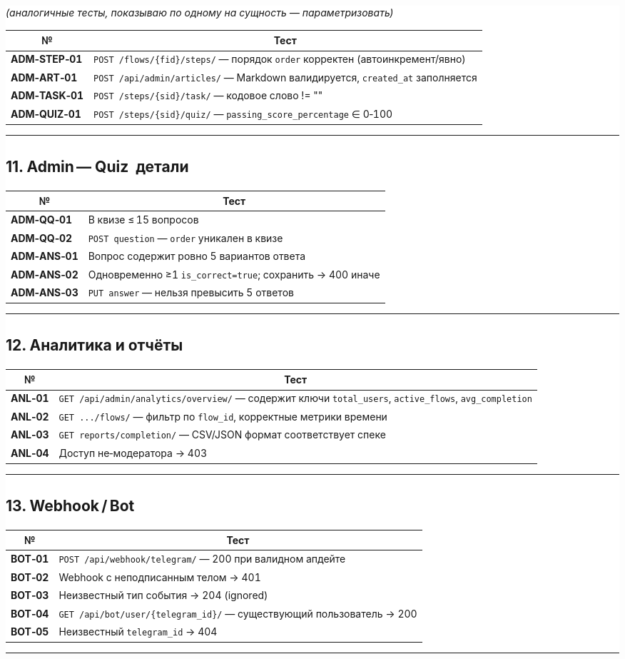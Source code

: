 _(аналогичные тесты, показываю по одному на сущность — параметризовать)_

|№|Тест|
|---|---|
|**ADM‑STEP‑01**|`POST /flows/{fid}/steps/` — порядок `order` корректен (автоинкремент/явно)|
|**ADM‑ART‑01**|`POST /api/admin/articles/` — Markdown валидируется, `created_at` заполняется|
|**ADM‑TASK‑01**|`POST /steps/{sid}/task/` — кодовое слово != ""|
|**ADM‑QUIZ‑01**|`POST /steps/{sid}/quiz/` — `passing_score_percentage` ∈ 0‑100|

---

## 11. Admin — Quiz  детали

|№|Тест|
|---|---|
|**ADM‑QQ‑01**|В квизе ≤ 15 вопросов|
|**ADM‑QQ‑02**|`POST question` — `order` уникален в квизе|
|**ADM‑ANS‑01**|Вопрос содержит ровно 5 вариантов ответа|
|**ADM‑ANS‑02**|Одновременно ≥1 `is_correct=true`; сохранить → 400 иначе|
|**ADM‑ANS‑03**|`PUT answer` — нельзя превысить 5 ответов|

---

## 12. Аналитика и отчёты

|№|Тест|
|---|---|
|**ANL‑01**|`GET /api/admin/analytics/overview/` — содержит ключи `total_users`, `active_flows`, `avg_completion`|
|**ANL‑02**|`GET .../flows/` — фильтр по `flow_id`, корректные метрики времени|
|**ANL‑03**|`GET reports/completion/` — CSV/JSON формат соответствует спеке|
|**ANL‑04**|Доступ не‑модератора → 403|

---

## 13. Webhook / Bot

|№|Тест|
|---|---|
|**BOT‑01**|`POST /api/webhook/telegram/` — 200 при валидном апдейте|
|**BOT‑02**|Webhook с неподписанным телом → 401|
|**BOT‑03**|Неизвестный тип события → 204 (ignored)|
|**BOT‑04**|`GET /api/bot/user/{telegram_id}/` — существующий пользователь → 200|
|**BOT‑05**|Неизвестный `telegram_id` → 404|

---